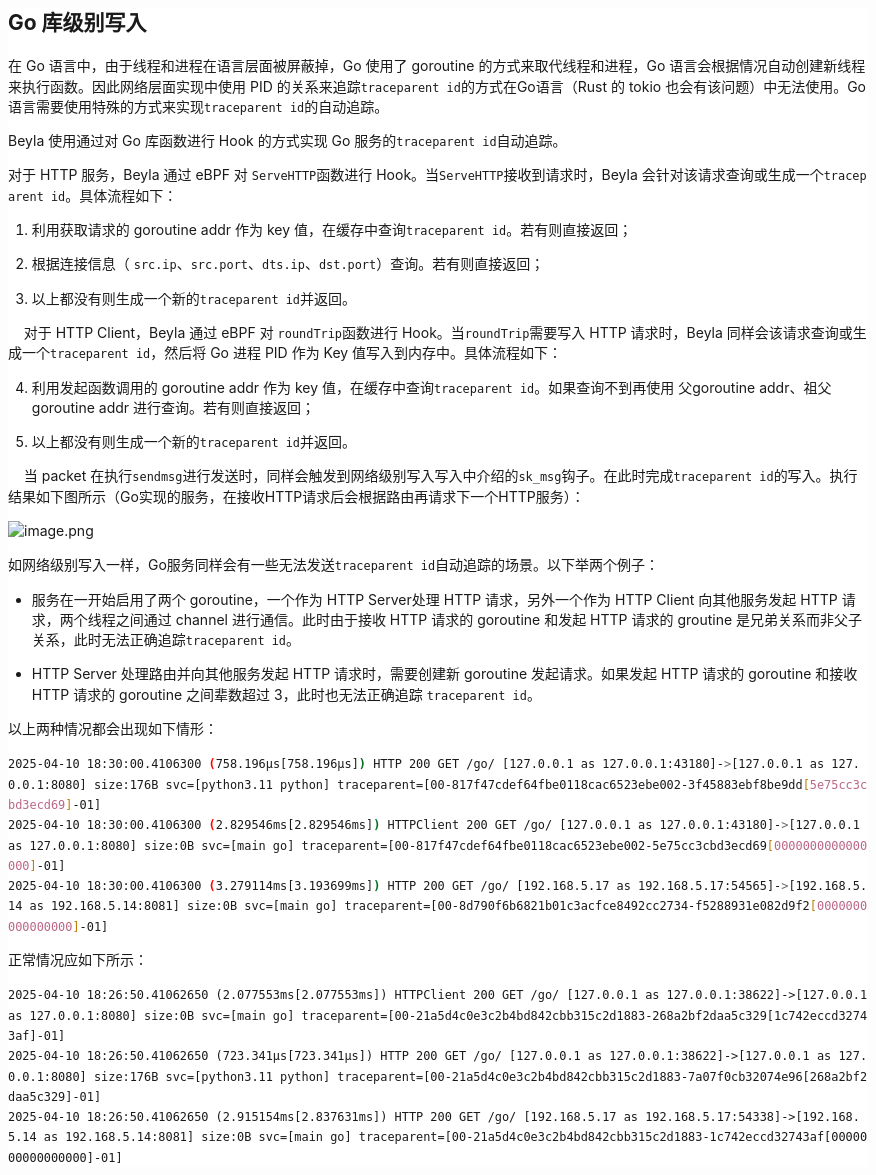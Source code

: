 ## **Go 库级别写入**

在 Go 语言中，由于线程和进程在语言层面被屏蔽掉，Go 使用了 goroutine 的方式来取代线程和进程，Go 语言会根据情况自动创建新线程来执行函数。因此网络层面实现中使用 PID 的关系来追踪`traceparent id`的方式在Go语言（Rust 的 tokio 也会有该问题）中无法使用。Go 语言需要使用特殊的方式来实现`traceparent id`的自动追踪。

Beyla 使用通过对 Go 库函数进行 Hook 的方式实现 Go 服务的`traceparent id`自动追踪。

对于 HTTP 服务，Beyla 通过 eBPF 对 `ServeHTTP`函数进行 Hook。当`ServeHTTP`接收到请求时，Beyla 会针对该请求查询或生成一个`traceparent id`。具体流程如下：

1. 利用获取请求的 goroutine addr 作为 key 值，在缓存中查询`traceparent id`。若有则直接返回；

2. 根据连接信息（ `src.ip`、`src.port`、`dts.ip`、`dst.port`）查询。若有则直接返回；

3. 以上都没有则生成一个新的`traceparent id`并返回。

    对于 HTTP Client，Beyla 通过 eBPF 对 `roundTrip`函数进行 Hook。当`roundTrip`需要写入 HTTP 请求时，Beyla 同样会该请求查询或生成一个`traceparent id`，然后将 Go 进程 PID 作为 Key 值写入到内存中。具体流程如下：

4. 利用发起函数调用的 goroutine addr 作为 key 值，在缓存中查询`traceparent id`。如果查询不到再使用 父goroutine addr、祖父 goroutine addr 进行查询。若有则直接返回；

5. 以上都没有则生成一个新的`traceparent id`并返回。

    当 packet 在执行`sendmsg`进行发送时，同样会触发到网络级别写入写入中介绍的`sk_msg`钩子。在此时完成`traceparent id`的写入。执行结果如下图所示（Go实现的服务，在接收HTTP请求后会根据路由再请求下一个HTTP服务）：

![image.png](https://raw.githubusercontent.com/wlynxg/pic/main/2025/06/01/20250601-120043.png)

如网络级别写入一样，Go服务同样会有一些无法发送`traceparent id`自动追踪的场景。以下举两个例子：

- 服务在一开始启用了两个 goroutine，一个作为 HTTP Server处理 HTTP 请求，另外一个作为 HTTP Client 向其他服务发起 HTTP 请求，两个线程之间通过 channel 进行通信。此时由于接收 HTTP 请求的 goroutine 和发起 HTTP 请求的 groutine 是兄弟关系而非父子关系，此时无法正确追踪`traceparent id`。

- HTTP Server 处理路由并向其他服务发起 HTTP 请求时，需要创建新 goroutine 发起请求。如果发起 HTTP 请求的 goroutine 和接收 HTTP 请求的 goroutine 之间辈数超过 3，此时也无法正确追踪 `traceparent id`。

以上两种情况都会出现如下情形：

```bash
2025-04-10 18:30:00.4106300 (758.196µs[758.196µs]) HTTP 200 GET /go/ [127.0.0.1 as 127.0.0.1:43180]->[127.0.0.1 as 127.0.0.1:8080] size:176B svc=[python3.11 python] traceparent=[00-817f47cdef64fbe0118cac6523ebe002-3f45883ebf8be9dd[5e75cc3cbd3ecd69]-01]
2025-04-10 18:30:00.4106300 (2.829546ms[2.829546ms]) HTTPClient 200 GET /go/ [127.0.0.1 as 127.0.0.1:43180]->[127.0.0.1 as 127.0.0.1:8080] size:0B svc=[main go] traceparent=[00-817f47cdef64fbe0118cac6523ebe002-5e75cc3cbd3ecd69[0000000000000000]-01]
2025-04-10 18:30:00.4106300 (3.279114ms[3.193699ms]) HTTP 200 GET /go/ [192.168.5.17 as 192.168.5.17:54565]->[192.168.5.14 as 192.168.5.14:8081] size:0B svc=[main go] traceparent=[00-8d790f6b6821b01c3acfce8492cc2734-f5288931e082d9f2[0000000000000000]-01]
```

正常情况应如下所示：

```Plain
2025-04-10 18:26:50.41062650 (2.077553ms[2.077553ms]) HTTPClient 200 GET /go/ [127.0.0.1 as 127.0.0.1:38622]->[127.0.0.1 as 127.0.0.1:8080] size:0B svc=[main go] traceparent=[00-21a5d4c0e3c2b4bd842cbb315c2d1883-268a2bf2daa5c329[1c742eccd32743af]-01]
2025-04-10 18:26:50.41062650 (723.341µs[723.341µs]) HTTP 200 GET /go/ [127.0.0.1 as 127.0.0.1:38622]->[127.0.0.1 as 127.0.0.1:8080] size:176B svc=[python3.11 python] traceparent=[00-21a5d4c0e3c2b4bd842cbb315c2d1883-7a07f0cb32074e96[268a2bf2daa5c329]-01]
2025-04-10 18:26:50.41062650 (2.915154ms[2.837631ms]) HTTP 200 GET /go/ [192.168.5.17 as 192.168.5.17:54338]->[192.168.5.14 as 192.168.5.14:8081] size:0B svc=[main go] traceparent=[00-21a5d4c0e3c2b4bd842cbb315c2d1883-1c742eccd32743af[0000000000000000]-01]
```
